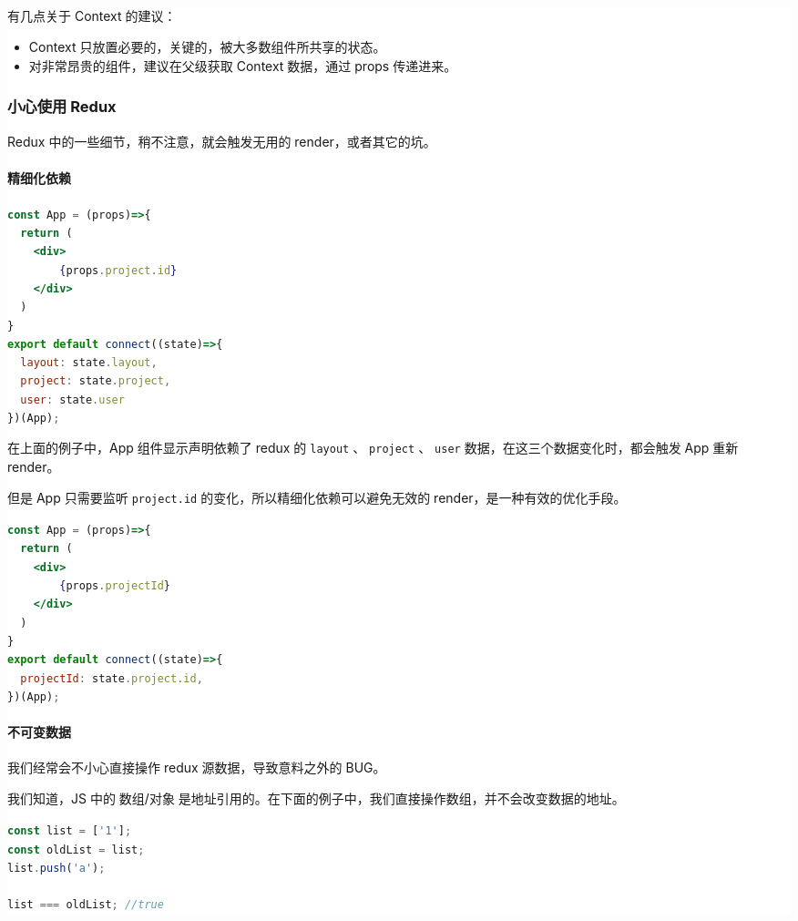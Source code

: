有几点关于 Context 的建议：

- Context 只放置必要的，关键的，被大多数组件所共享的状态。
- 对非常昂贵的组件，建议在父级获取 Context 数据，通过 props 传递进来。

### 小心使用 Redux

Redux 中的一些细节，稍不注意，就会触发无用的 render，或者其它的坑。

#### 精细化依赖

```jsx
const App = (props)=>{
  return (
    <div>
        {props.project.id}
    </div>
  )
}
export default connect((state)=>{
  layout: state.layout,
  project: state.project,
  user: state.user
})(App);
```

在上面的例子中，App 组件显示声明依赖了 redux 的 `layout` 、 `project` 、 `user` 数据，在这三个数据变化时，都会触发 App 重新 render。

但是 App 只需要监听 `project.id` 的变化，所以精细化依赖可以避免无效的 render，是一种有效的优化手段。

```jsx
const App = (props)=>{
  return (
    <div>
        {props.projectId}
    </div>
  )
}
export default connect((state)=>{
  projectId: state.project.id,
})(App);
```

#### 不可变数据

我们经常会不小心直接操作 redux 源数据，导致意料之外的 BUG。

我们知道，JS 中的 数组/对象 是地址引用的。在下面的例子中，我们直接操作数组，并不会改变数据的地址。

```js
const list = ['1'];
const oldList = list;
list.push('a');

list === oldList; //true
```
